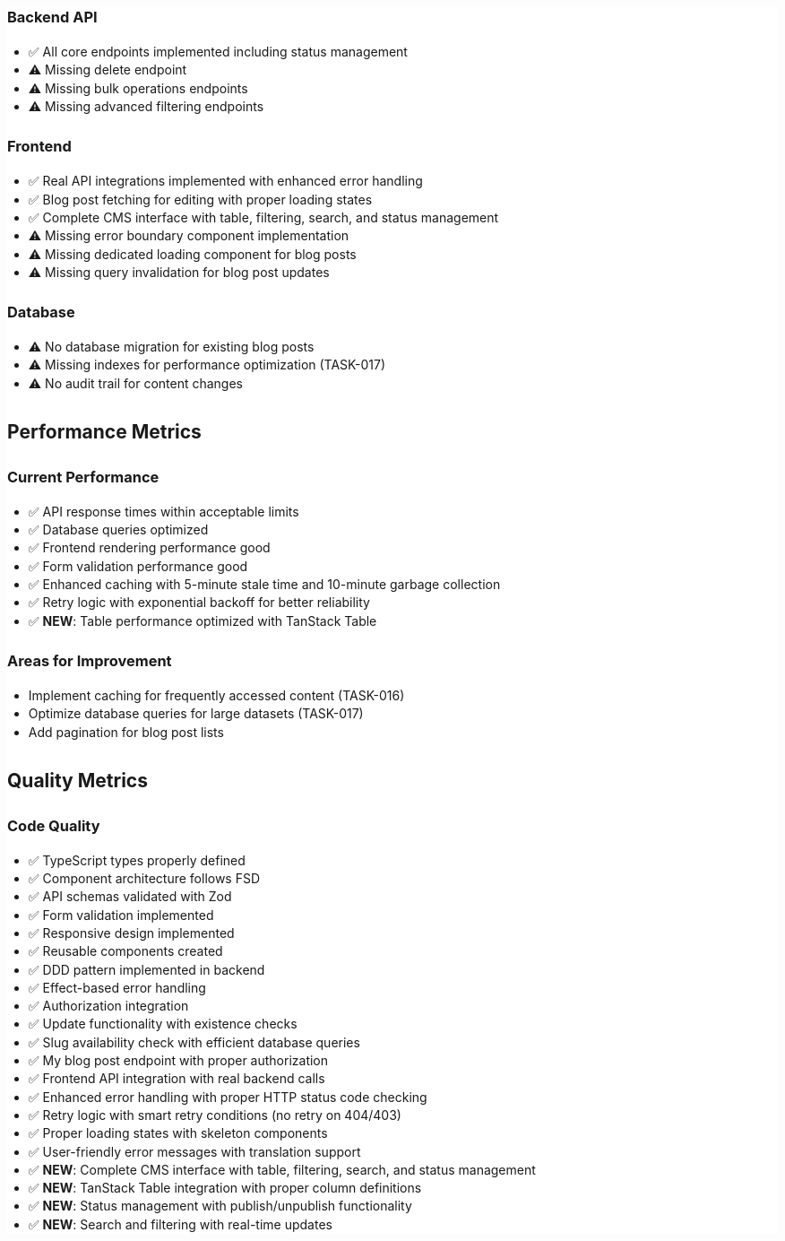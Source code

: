 ### Backend API
- ✅ All core endpoints implemented including status management
- ⚠️ Missing delete endpoint
- ⚠️ Missing bulk operations endpoints
- ⚠️ Missing advanced filtering endpoints

### Frontend
- ✅ Real API integrations implemented with enhanced error handling
- ✅ Blog post fetching for editing with proper loading states
- ✅ Complete CMS interface with table, filtering, search, and status management
- ⚠️ Missing error boundary component implementation
- ⚠️ Missing dedicated loading component for blog posts
- ⚠️ Missing query invalidation for blog post updates

### Database
- ⚠️ No database migration for existing blog posts
- ⚠️ Missing indexes for performance optimization (TASK-017)
- ⚠️ No audit trail for content changes

## Performance Metrics

### Current Performance
- ✅ API response times within acceptable limits
- ✅ Database queries optimized
- ✅ Frontend rendering performance good
- ✅ Form validation performance good
- ✅ Enhanced caching with 5-minute stale time and 10-minute garbage collection
- ✅ Retry logic with exponential backoff for better reliability
- ✅ **NEW**: Table performance optimized with TanStack Table

### Areas for Improvement
- Implement caching for frequently accessed content (TASK-016)
- Optimize database queries for large datasets (TASK-017)
- Add pagination for blog post lists

## Quality Metrics

### Code Quality
- ✅ TypeScript types properly defined
- ✅ Component architecture follows FSD
- ✅ API schemas validated with Zod
- ✅ Form validation implemented
- ✅ Responsive design implemented
- ✅ Reusable components created
- ✅ DDD pattern implemented in backend
- ✅ Effect-based error handling
- ✅ Authorization integration
- ✅ Update functionality with existence checks
- ✅ Slug availability check with efficient database queries
- ✅ My blog post endpoint with proper authorization
- ✅ Frontend API integration with real backend calls
- ✅ Enhanced error handling with proper HTTP status code checking
- ✅ Retry logic with smart retry conditions (no retry on 404/403)
- ✅ Proper loading states with skeleton components
- ✅ User-friendly error messages with translation support
- ✅ **NEW**: Complete CMS interface with table, filtering, search, and status management
- ✅ **NEW**: TanStack Table integration with proper column definitions
- ✅ **NEW**: Status management with publish/unpublish functionality
- ✅ **NEW**: Search and filtering with real-time updates
